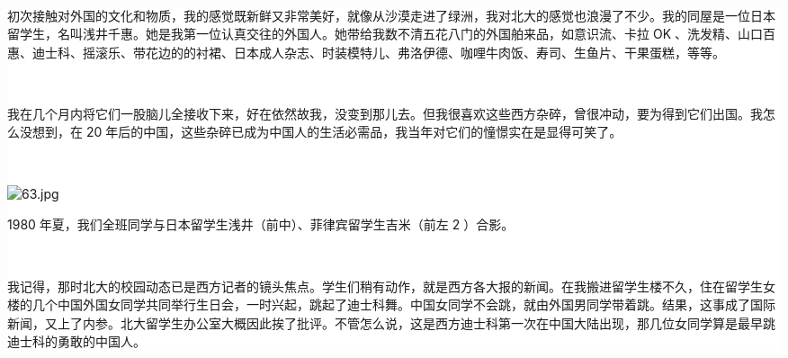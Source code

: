  <p class="p2">
  <span class="s1">
   初次接触对外国的文化和物质，我的感觉既新鲜又非常美好，就像从沙漠走进了绿洲，我对北大的感觉也浪漫了不少。我的同屋是一位日本留学生，名叫浅井千惠。她是我第一位认真交往的外国人。她带给我数不清五花八门的外国舶来品，如意识流、卡拉
  </span>
  <span class="s2">
   OK
  </span>
  <span class="s1">
   、洗发精、山口百惠、迪士科、摇滚乐、带花边的的衬裙、日本成人杂志、时装模特儿、弗洛伊德、咖哩牛肉饭、寿司、生鱼片、干果蛋糕，等等。
  </span>
 </p>
 <p class="p1">
  <span class="s1">
  </span>
  <br/>
 </p>
 <p class="p2">
  <span class="s1">
   我在几个月内将它们一股脑儿全接收下来，好在依然故我，没变到那儿去。但我很喜欢这些西方杂碎，曾很冲动，要为得到它们出国。我怎么没想到，在
  </span>
  <span class="s2">
   20
  </span>
  <span class="s1">
   年后的中国，这些杂碎已成为中国人的生活必需品，我当年对它们的憧憬实在是显得可笑了。
  </span>
 </p>
 <p class="p1">
  <span class="s1">
  </span>
  <br/>
 </p>
 <p class="p3">
  <span class="s1">
   <img alt="63.jpg" border="0" height="326" src="/medias/contents/4872/63.jpg" width="550"/>
  </span>
 </p>
 <p class="p2">
  <span class="s2">
   1980
  </span>
  <span class="s1">
   年夏，我们全班同学与日本留学生浅井（前中）、菲律宾留学生吉米（前左
  </span>
  <span class="s2">
   2
  </span>
  <span class="s1">
   ）合影。
  </span>
 </p>
 <p class="p1">
  <span class="s1">
  </span>
  <br/>
 </p>
 <p class="p2">
  <span class="s1">
   我记得，那时北大的校园动态已是西方记者的镜头焦点。学生们稍有动作，就是西方各大报的新闻。在我搬进留学生楼不久，住在留学生女楼的几个中国外国女同学共同举行生日会，一时兴起，跳起了迪士科舞。中国女同学不会跳，就由外国男同学带着跳。结果，这事成了国际新闻，又上了内参。北大留学生办公室大概因此挨了批评。不管怎么说，这是西方迪士科第一次在中国大陆出现，那几位女同学算是最早跳迪士科的勇敢的中国人。
  </span>
 </p>